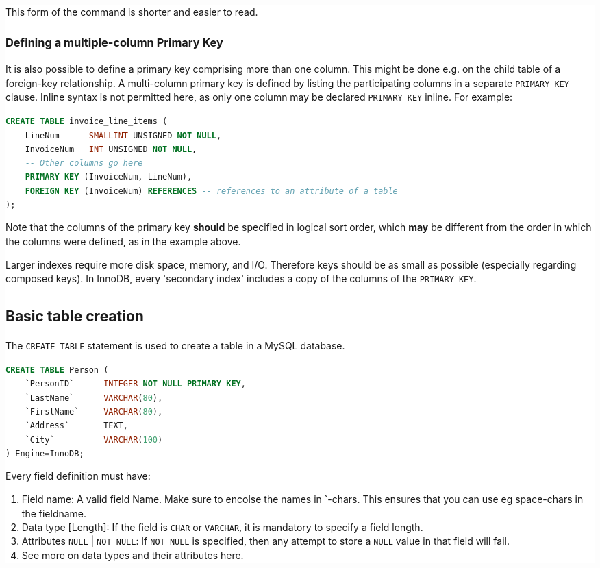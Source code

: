 This form of the command is shorter and easier to read.

### Defining a multiple-column Primary Key

It is also possible to define a primary key comprising more than one column. This might be done e.g. on the child table of a foreign-key relationship. A multi-column primary key is defined by listing the participating columns in a separate `PRIMARY KEY` clause. Inline syntax is not permitted here, as only one column may be declared `PRIMARY KEY` inline. For example:

```sql
CREATE TABLE invoice_line_items (
    LineNum      SMALLINT UNSIGNED NOT NULL,
    InvoiceNum   INT UNSIGNED NOT NULL,
    -- Other columns go here
    PRIMARY KEY (InvoiceNum, LineNum),
    FOREIGN KEY (InvoiceNum) REFERENCES -- references to an attribute of a table
);

```

Note that the columns of the primary key **should** be specified in logical sort order, which **may** be different from the order in which the columns were defined, as in the example above.

Larger indexes require more disk space, memory, and I/O. Therefore keys should be as small as possible (especially regarding composed keys).  In InnoDB, every 'secondary index' includes a copy of the columns of the `PRIMARY KEY`.



## Basic table creation


The `CREATE TABLE` statement is used to create a table in a MySQL database.

```sql
CREATE TABLE Person (
    `PersonID`      INTEGER NOT NULL PRIMARY KEY,
    `LastName`      VARCHAR(80),
    `FirstName`     VARCHAR(80),
    `Address`       TEXT,
    `City`          VARCHAR(100)
) Engine=InnoDB;

```

Every field definition must have:

1. Field name: A valid field Name. Make sure to encolse the names in `-chars. This ensures that you can use eg space-chars in the fieldname.
1. Data type [Length]: If the field is `CHAR` or `VARCHAR`, it is mandatory to specify a field length.
1. Attributes  `NULL` | `NOT NULL`: If `NOT NULL` is specified, then any attempt to store a `NULL` value in that field will fail.
1. See more on data types and their attributes [here](http://dev.mysql.com/doc/refman/5.7/en/data-types.html).
